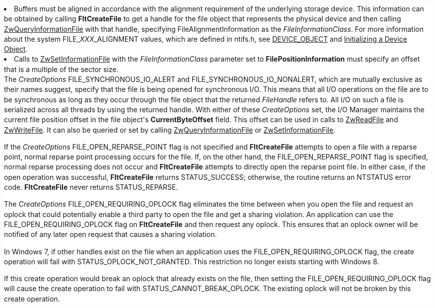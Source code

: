 </li>
<li>
Buffers must be aligned in accordance with the alignment requirement of the underlying storage device. This information can be obtained by calling <b>FltCreateFile</b> to get a handle for the file object that represents the physical device and then calling <a href="https://docs.microsoft.com/windows-hardware/drivers/ddi/content/ntifs/nf-ntifs-ntqueryinformationfile">ZwQueryInformationFile</a> with that handle, specifying FileAlignmentInformation as the <i>FileInformationClass</i>. For more information about the system FILE_<i>XXX</i>_ALIGNMENT values, which are defined in ntifs.h, see <a href="https://docs.microsoft.com/windows-hardware/drivers/ddi/content/wdm/ns-wdm-_device_object">DEVICE_OBJECT</a> and <a href="https://docs.microsoft.com/windows-hardware/drivers/kernel/initializing-a-device-object">Initializing a Device Object</a>. 

</li>
<li>
Calls to <a href="https://docs.microsoft.com/windows-hardware/drivers/ddi/content/ntifs/nf-ntifs-ntsetinformationfile">ZwSetInformationFile</a> with the <i>FileInformationClass</i> parameter set to <b>FilePositionInformation</b> must specify an offset that is a multiple of the sector size. 

</li>
</ul>
The <i>CreateOptions</i> FILE_SYNCHRONOUS_IO_ALERT and FILE_SYNCHRONOUS_IO_NONALERT, which are mutually exclusive as their names suggest, specify that the file is being opened for synchronous I/O. This means that all I/O operations on the file are to be synchronous as long as they occur through the file object that the returned <i>FileHandle</i> refers to. All I/O on such a file is serialized across all threads by using the returned handle. With either of these <i>CreateOptions</i> set, the I/O Manager maintains the current file position offset in the file object's <b>CurrentByteOffset</b> field. This offset can be used in calls to <a href="https://docs.microsoft.com/windows-hardware/drivers/ddi/content/ntifs/nf-ntifs-ntreadfile">ZwReadFile</a> and <a href="https://docs.microsoft.com/windows-hardware/drivers/ddi/content/ntifs/nf-ntifs-ntwritefile">ZwWriteFile</a>. It can also be queried or set by calling <a href="https://docs.microsoft.com/windows-hardware/drivers/ddi/content/ntifs/nf-ntifs-ntqueryinformationfile">ZwQueryInformationFile</a> or <a href="https://docs.microsoft.com/windows-hardware/drivers/ddi/content/ntifs/nf-ntifs-ntsetinformationfile">ZwSetInformationFile</a>. 

If the <i>CreateOptions</i> FILE_OPEN_REPARSE_POINT flag is not specified and <b>FltCreateFile</b> attempts to open a file with a reparse point, normal reparse point processing occurs for the file.  If, on the other hand, the FILE_OPEN_REPARSE_POINT flag is specified, normal reparse processing does not occur and <b>FltCreateFile</b> attempts to directly open the reparse point file.  In either case, if the open operation was successful, <b>FltCreateFile</b> returns STATUS_SUCCESS; otherwise, the routine returns an NTSTATUS error code. <b>FltCreateFile</b> never returns STATUS_REPARSE.

The <i>CreateOptions</i> FILE_OPEN_REQUIRING_OPLOCK flag eliminates the time between when you open the file and request an oplock that could potentially enable a third party to open the file and get a sharing violation. An application can use the FILE_OPEN_REQUIRING_OPLOCK flag on <b>FltCreateFile</b> and then request any oplock. This ensures that an oplock owner will be notified of any later open request that causes a sharing violation. 

In Windows 7, if other handles exist on the file when an application uses the FILE_OPEN_REQUIRING_OPLOCK flag, the create operation will fail with STATUS_OPLOCK_NOT_GRANTED. This restriction no longer exists starting with Windows 8.

If this create operation would break an oplock that already exists on the file, then setting the FILE_OPEN_REQUIRING_OPLOCK flag will cause the create operation to fail with STATUS_CANNOT_BREAK_OPLOCK. The existing oplock will not be broken by this create operation.
